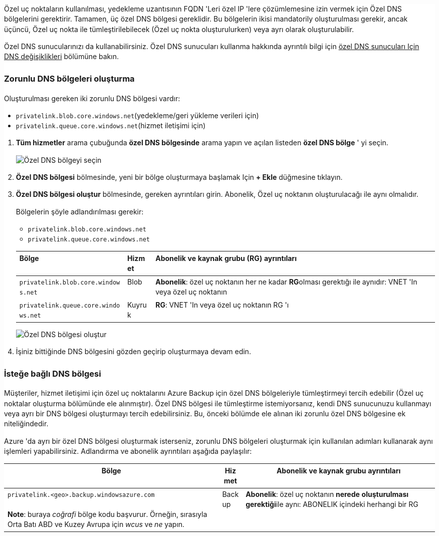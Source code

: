 Özel uç noktaların kullanılması, yedekleme uzantısının FQDN 'Leri özel IP 'lere çözümlemesine izin vermek için Özel DNS bölgelerini gerektirir. Tamamen, üç özel DNS bölgesi gereklidir. Bu bölgelerin ikisi mandatorily oluşturulması gerekir, ancak üçüncü, Özel uç nokta ile tümleştirilebilecek (Özel uç nokta oluşturulurken) veya ayrı olarak oluşturulabilir.

Özel DNS sunucularınızı da kullanabilirsiniz. Özel DNS sunucuları kullanma hakkında ayrıntılı bilgi için [özel DNS sunucuları Için DNS değişiklikleri](#dns-changes-for-custom-dns-servers) bölümüne bakın.

### <a name="creating-mandatory-dns-zones"></a>Zorunlu DNS bölgeleri oluşturma

Oluşturulması gereken iki zorunlu DNS bölgesi vardır:

- `privatelink.blob.core.windows.net`(yedekleme/geri yükleme verileri için)
- `privatelink.queue.core.windows.net`(hizmet iletişimi için)

1. **Tüm hizmetler** arama çubuğunda **özel DNS bölgesinde** arama yapın ve açılan listeden **özel DNS bölge** ' yi seçin.

    ![Özel DNS bölgeyi seçin](./media/private-endpoints/private-dns-zone.png)

1. **Özel DNS bölgesi** bölmesinde, yeni bir bölge oluşturmaya başlamak Için **+ Ekle** düğmesine tıklayın.

1. **Özel DNS bölgesi oluştur** bölmesinde, gereken ayrıntıları girin. Abonelik, Özel uç noktanın oluşturulacağı ile aynı olmalıdır.

    Bölgelerin şöyle adlandırılması gerekir:

    - `privatelink.blob.core.windows.net`
    - `privatelink.queue.core.windows.net`

    | **Bölge**                           | **Hizmet** | **Abonelik ve kaynak grubu (RG) ayrıntıları**                  |
    | ---------------------------------- | ----------- | ------------------------------------------------------------ |
    | `privatelink.blob.core.windows.net`  | Blob        | **Abonelik**: özel uç noktanın her ne kadar **RG**olması gerektığı ile aynıdır: VNET 'In veya özel uç noktanın |
    | `privatelink.queue.core.windows.net` | Kuyruk       | **RG**: VNET 'In veya özel uç noktanın RG 'ı |

    ![Özel DNS bölgesi oluştur](./media/private-endpoints/create-private-dns-zone.png)

1. İşiniz bittiğinde DNS bölgesini gözden geçirip oluşturmaya devam edin.

### <a name="optional-dns-zone"></a>İsteğe bağlı DNS bölgesi

Müşteriler, hizmet iletişimi için özel uç noktalarını Azure Backup için özel DNS bölgeleriyle tümleştirmeyi tercih edebilir (Özel uç noktalar oluşturma bölümünde ele alınmıştır). Özel DNS bölgesi ile tümleştirme istemiyorsanız, kendi DNS sunucunuzu kullanmayı veya ayrı bir DNS bölgesi oluşturmayı tercih edebilirsiniz. Bu, önceki bölümde ele alınan iki zorunlu özel DNS bölgesine ek niteliğindedir.

Azure 'da ayrı bir özel DNS bölgesi oluşturmak isterseniz, zorunlu DNS bölgeleri oluşturmak için kullanılan adımları kullanarak aynı işlemleri yapabilirsiniz. Adlandırma ve abonelik ayrıntıları aşağıda paylaşılır:

| **Bölge**                                                     | **Hizmet** | **Abonelik ve kaynak grubu ayrıntıları**                  |
| ------------------------------------------------------------ | ----------- | ------------------------------------------------------------ |
| `privatelink.<geo>.backup.windowsazure.com`  <br><br>   **Note**: buraya *coğrafi* bölge kodu başvurur. Örneğin, sırasıyla Orta Batı ABD ve Kuzey Avrupa için *wcus* ve *ne* yapın. | Backup      | **Abonelik**: özel uç noktanın **nerede oluşturulması gerektiği**ile aynı: ABONELIK içindeki herhangi bir RG |
